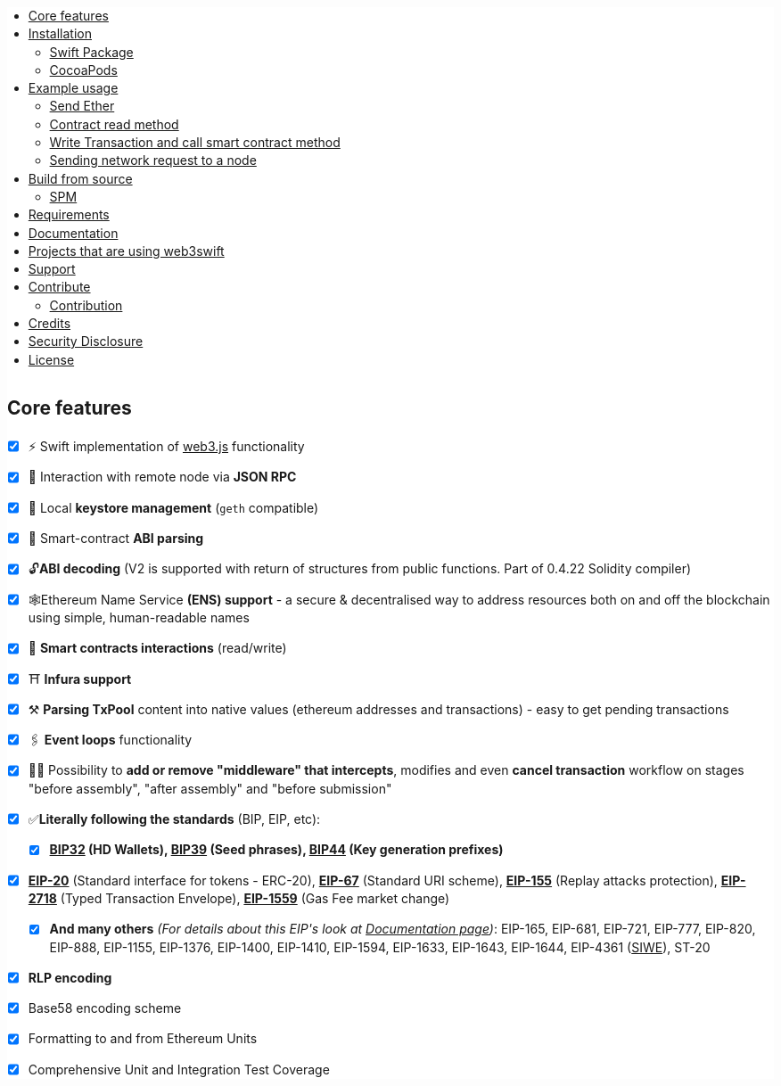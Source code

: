 


- [Core features](#core-features)
- [Installation](#installation)
    - [Swift Package](#swift-package)
    - [CocoaPods](#cocoapods)
- [Example usage](#example-usage)
    - [Send Ether](#send-ether)
    - [Contract read method](#contract-read-method)
    - [Write Transaction and call smart contract method](#write-transaction-and-call-smart-contract-method)
    - [Sending network request to a node](#sending-network-request-to-a-node)
- [Build from source](#build-from-source)
    - [SPM](#spm)
- [Requirements](#requirements)
- [Documentation](#documentation)
- [Projects that are using web3swift](#projects-that-are-using-web3swift)
- [Support](#support)
- [Contribute](#contribute)
    - [Contribution](#contribution)
- [Credits](#credits)
- [Security Disclosure](#security-disclosure)
- [License](#license)





## Core features

- [x] :zap: Swift implementation of [web3.js](https://github.com/ethereum/web3.js/) functionality
- [x] :thought_balloon: Interaction with remote node via **JSON RPC**
- [x] 🔐 Local **keystore management** (`geth` compatible)
- [x] 🤖 Smart-contract **ABI parsing**
- [x] 🔓**ABI decoding** (V2 is supported with return of structures from public functions. Part of 0.4.22 Solidity compiler)
- [x] 🕸Ethereum Name Service **(ENS) support** - a secure & decentralised way to address resources both on and off the blockchain using simple, human-readable names
- [x] :arrows_counterclockwise: **Smart contracts interactions** (read/write)
- [x]  ⛩ **Infura support**
- [x] ⚒  **Parsing TxPool** content into native values (ethereum addresses and transactions) - easy to get pending transactions
- [x] 🖇 **Event loops** functionality
- [x] 🕵️‍♂️ Possibility to **add or remove "middleware" that intercepts**, modifies and even **cancel transaction** workflow on stages "before assembly", "after assembly" and "before submission"
- [x] ✅**Literally following the standards** (BIP, EIP, etc):
    - [x] **[BIP32](https://github.com/bitcoin/bips/blob/master/bip-0032.mediawiki) (HD Wallets), [BIP39](https://github.com/bitcoin/bips/blob/master/bip-0039.mediawiki) (Seed phrases), [BIP44](https://github.com/bitcoin/bips/blob/master/bip-0044.mediawiki) (Key generation prefixes)**
- [x] **[EIP-20](https://github.com/ethereum/EIPs/blob/master/EIPS/eip-20.md)** (Standard interface for tokens - ERC-20), **[EIP-67](https://github.com/ethereum/EIPs/issues/67)** (Standard URI scheme), **[EIP-155](https://github.com/ethereum/EIPs/blob/master/EIPS/eip-155.md)** (Replay attacks protection), **[EIP-2718](https://github.com/ethereum/EIPs/blob/master/EIPS/eip-2718.md)** (Typed Transaction Envelope), **[EIP-1559](https://github.com/ethereum/EIPs/blob/master/EIPS/eip-1559.md)** (Gas Fee market change)
    - [x] **And many others** *(For details about this EIP's look at [Documentation page](https://github.com/web3swift-team/web3swift/blob/master/Documentation/))*: EIP-165, EIP-681, EIP-721, EIP-777, EIP-820, EIP-888, EIP-1155, EIP-1376, EIP-1400, EIP-1410, EIP-1594, EIP-1633, EIP-1643, EIP-1644, EIP-4361 ([SIWE](https://eips.ethereum.org/EIPS/eip-4361)), ST-20
- [x] **RLP encoding**
- [x] Base58 encoding scheme
- [x] Formatting to and from Ethereum Units
- [x] Comprehensive Unit and Integration Test Coverage


[lic]: https://github.com/nekofar/fresh-theme-sadeh/blob/master/LICENSE.md